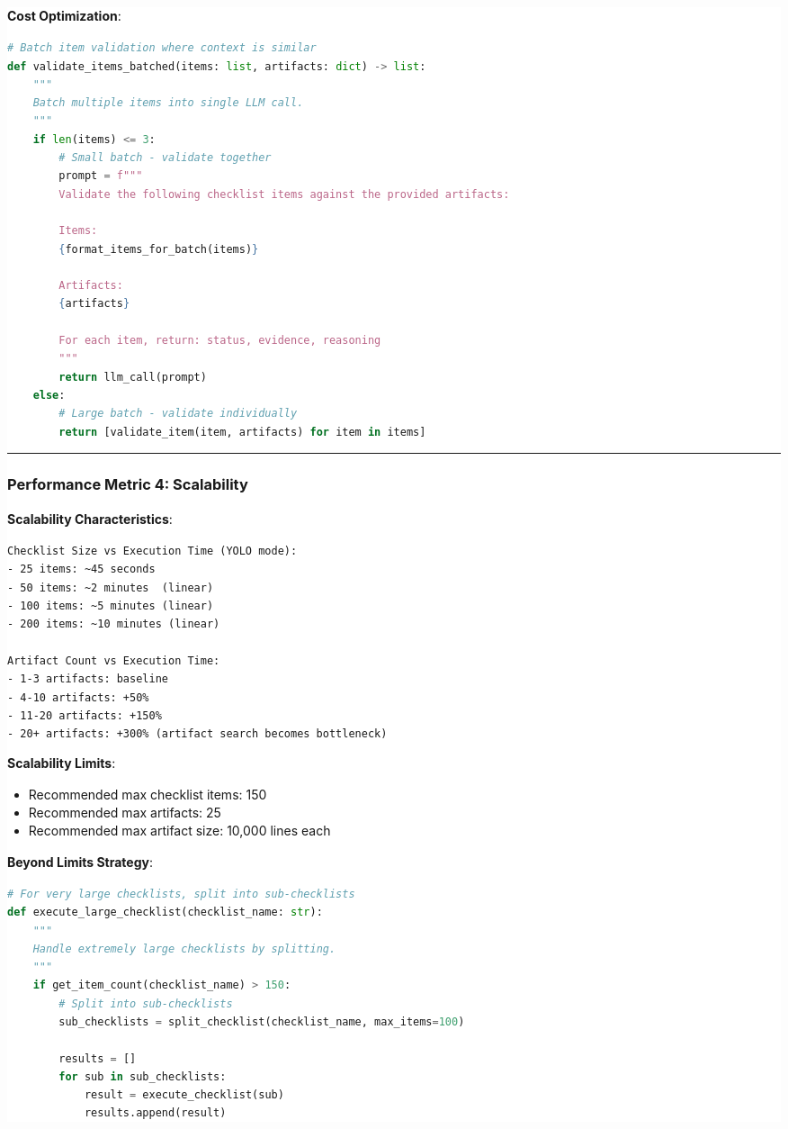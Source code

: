 **Cost Optimization**:
```python
# Batch item validation where context is similar
def validate_items_batched(items: list, artifacts: dict) -> list:
    """
    Batch multiple items into single LLM call.
    """
    if len(items) <= 3:
        # Small batch - validate together
        prompt = f"""
        Validate the following checklist items against the provided artifacts:

        Items:
        {format_items_for_batch(items)}

        Artifacts:
        {artifacts}

        For each item, return: status, evidence, reasoning
        """
        return llm_call(prompt)
    else:
        # Large batch - validate individually
        return [validate_item(item, artifacts) for item in items]
```

---

### Performance Metric 4: Scalability

**Scalability Characteristics**:

```
Checklist Size vs Execution Time (YOLO mode):
- 25 items: ~45 seconds
- 50 items: ~2 minutes  (linear)
- 100 items: ~5 minutes (linear)
- 200 items: ~10 minutes (linear)

Artifact Count vs Execution Time:
- 1-3 artifacts: baseline
- 4-10 artifacts: +50%
- 11-20 artifacts: +150%
- 20+ artifacts: +300% (artifact search becomes bottleneck)
```

**Scalability Limits**:
- Recommended max checklist items: 150
- Recommended max artifacts: 25
- Recommended max artifact size: 10,000 lines each

**Beyond Limits Strategy**:
```python
# For very large checklists, split into sub-checklists
def execute_large_checklist(checklist_name: str):
    """
    Handle extremely large checklists by splitting.
    """
    if get_item_count(checklist_name) > 150:
        # Split into sub-checklists
        sub_checklists = split_checklist(checklist_name, max_items=100)

        results = []
        for sub in sub_checklists:
            result = execute_checklist(sub)
            results.append(result)
```